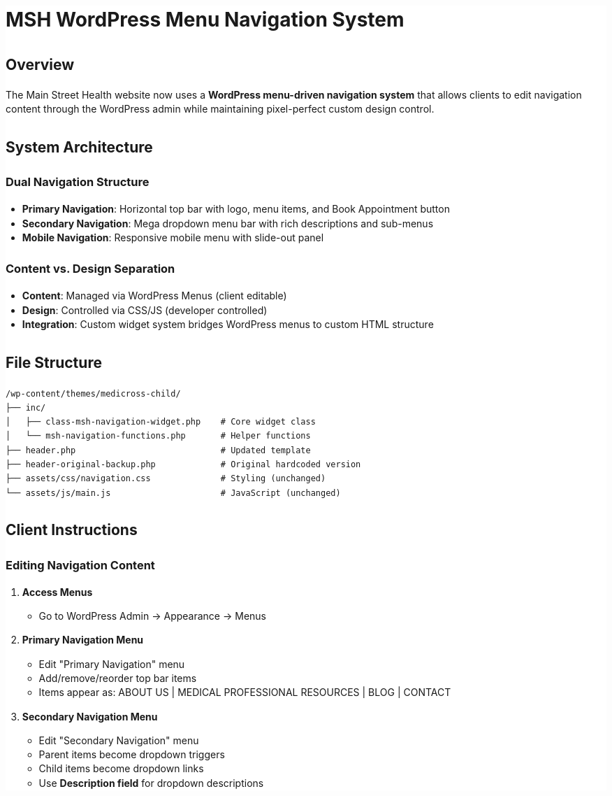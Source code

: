 # MSH WordPress Menu Navigation System

## Overview

The Main Street Health website now uses a **WordPress menu-driven navigation system** that allows clients to edit navigation content through the WordPress admin while maintaining pixel-perfect custom design control.

## System Architecture

### **Dual Navigation Structure**
- **Primary Navigation**: Horizontal top bar with logo, menu items, and Book Appointment button
- **Secondary Navigation**: Mega dropdown menu bar with rich descriptions and sub-menus
- **Mobile Navigation**: Responsive mobile menu with slide-out panel

### **Content vs. Design Separation**
- **Content**: Managed via WordPress Menus (client editable)
- **Design**: Controlled via CSS/JS (developer controlled)
- **Integration**: Custom widget system bridges WordPress menus to custom HTML structure

## File Structure

```
/wp-content/themes/medicross-child/
├── inc/
│   ├── class-msh-navigation-widget.php    # Core widget class
│   └── msh-navigation-functions.php       # Helper functions
├── header.php                             # Updated template
├── header-original-backup.php             # Original hardcoded version
├── assets/css/navigation.css              # Styling (unchanged)
└── assets/js/main.js                      # JavaScript (unchanged)
```

## Client Instructions

### **Editing Navigation Content**

1. **Access Menus**
   - Go to WordPress Admin → Appearance → Menus

2. **Primary Navigation Menu**
   - Edit "Primary Navigation" menu
   - Add/remove/reorder top bar items
   - Items appear as: ABOUT US | MEDICAL PROFESSIONAL RESOURCES | BLOG | CONTACT

3. **Secondary Navigation Menu**
   - Edit "Secondary Navigation" menu
   - Parent items become dropdown triggers
   - Child items become dropdown links
   - Use **Description field** for dropdown descriptions
